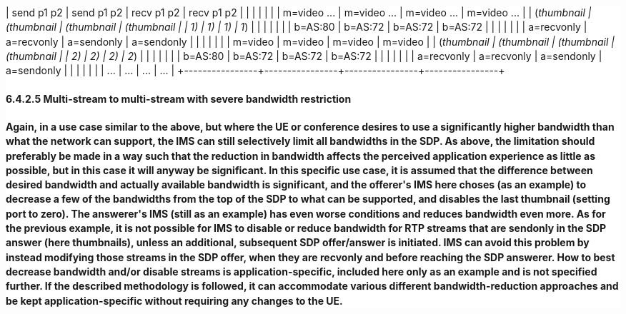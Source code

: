 | send p1 p2     | send p1 p2     | recv p1 p2     | recv p1 p2     |
|                |                |                |                |
| m=video ...    | m=video ...    | m=video ...    | m=video ...    |
| (*thumbnail    | (*thumbnail    | (*thumbnail    | (*thumbnail    |
| 1*)            | 1*)            | 1*)            | 1*)            |
|                |                |                |                |
| b=AS:80        | b=AS:72        | b=AS:72        | b=AS:72        |
|                |                |                |                |
| a=recvonly     | a=recvonly     | a=sendonly     | a=sendonly     |
|                |                |                |                |
| m=video        | m=video        | m=video        | m=video        |
| (*thumbnail    | *(thumbnail    | (*thumbnail    | (*thumbnail    |
| 2*)            | 2*)            | 2*)            | 2*)            |
|                |                |                |                |
| b=AS:80        | b=AS:72        | b=AS:72        | b=AS:72        |
|                |                |                |                |
| a=recvonly     | a=recvonly     | a=sendonly     | a=sendonly     |
|                |                |                |                |
| ...            | ...            | ...            | ...            |
+----------------+----------------+----------------+----------------+

#### 6.4.2.5 Multi-stream to multi-stream with severe bandwidth restriction

**Again, in a use case similar to the above, but where the UE or
conference desires to use a significantly higher bandwidth than what the
network can support, the IMS can still selectively limit all bandwidths
in the SDP. As above, the limitation should preferably be made in a way
such that the reduction in bandwidth affects the perceived application
experience as little as possible, but in this case it will anyway be
significant. In this specific use case, it is assumed that the
difference between desired bandwidth and actually available bandwidth is
significant, and the offerer\'s IMS here choses (as an example) to
decrease a few of the bandwidths from the top of the SDP to what can be
supported, and disables the last thumbnail (setting port to zero). The
answerer\'s IMS (still as an example) has even worse conditions and
reduces bandwidth even more. As for the previous example, it is not
possible for IMS to disable or reduce bandwidth for RTP streams that are
sendonly in the SDP answer (here thumbnails), unless an additional,
subsequent SDP offer/answer is initiated. IMS can avoid this problem by
instead modifying those streams in the SDP offer, when they are recvonly
and before reaching the SDP answerer. How to best decrease bandwidth
and/or disable streams is application-specific, included here only as an
example and is not specified further. If the described methodology is
followed, it can accommodate various different bandwidth-reduction
approaches and be kept application-specific without requiring any
changes to the UE.**
